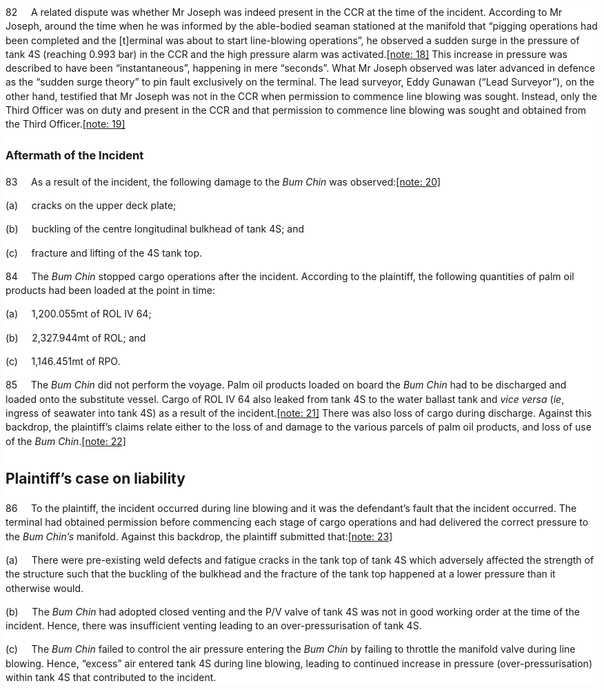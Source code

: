82     A related dispute was whether Mr Joseph was indeed present in the CCR at the time of the incident. According to Mr Joseph, around the time when he was informed by the able-bodied seaman stationed at the manifold that “pigging operations had been completed and the \[t\]erminal was about to start line-blowing operations”, he observed a sudden surge in the pressure of tank 4S (reaching 0.993 bar) in the CCR and the high pressure alarm was activated.[\[note: 18\]](#Ftn_18) This increase in pressure was described to have been “instantaneous”, happening in mere “seconds”. What Mr Joseph observed was later advanced in defence as the “sudden surge theory” to pin fault exclusively on the terminal. The lead surveyor, Eddy Gunawan (“Lead Surveyor”), on the other hand, testified that Mr Joseph was not in the CCR when permission to commence line blowing was sought. Instead, only the Third Officer was on duty and present in the CCR and that permission to commence line blowing was sought and obtained from the Third Officer.[\[note: 19\]](#Ftn_19)

### Aftermath of the Incident

83     As a result of the incident, the following damage to the _Bum Chin_ was observed:[\[note: 20\]](#Ftn_20)

(a)     cracks on the upper deck plate;

(b)     buckling of the centre longitudinal bulkhead of tank 4S; and

(c)     fracture and lifting of the 4S tank top.

84     The _Bum Chin_ stopped cargo operations after the incident. According to the plaintiff, the following quantities of palm oil products had been loaded at the point in time:

(a)     1,200.055mt of ROL IV 64;

(b)     2,327.944mt of ROL; and

(c)     1,146.451mt of RPO.

85     The _Bum Chin_ did not perform the voyage. Palm oil products loaded on board the _Bum Chin_ had to be discharged and loaded onto the substitute vessel. Cargo of ROL IV 64 also leaked from tank 4S to the water ballast tank and _vice versa_ (_ie_, ingress of seawater into tank 4S) as a result of the incident.[\[note: 21\]](#Ftn_21) There was also loss of cargo during discharge. Against this backdrop, the plaintiff’s claims relate either to the loss of and damage to the various parcels of palm oil products, and loss of use of the _Bum Chin_.[\[note: 22\]](#Ftn_22)

## Plaintiff’s case on liability

86     To the plaintiff, the incident occurred during line blowing and it was the defendant’s fault that the incident occurred. The terminal had obtained permission before commencing each stage of cargo operations and had delivered the correct pressure to the _Bum Chin’s_ manifold. Against this backdrop, the plaintiff submitted that:[\[note: 23\]](#Ftn_23)

(a)     There were pre-existing weld defects and fatigue cracks in the tank top of tank 4S which adversely affected the strength of the structure such that the buckling of the bulkhead and the fracture of the tank top happened at a lower pressure than it otherwise would.

(b)     The _Bum Chin_ had adopted closed venting and the P/V valve of tank 4S was not in good working order at the time of the incident. Hence, there was insufficient venting leading to an over-pressurisation of tank 4S.

(c)     The _Bum Chin_ failed to control the air pressure entering the _Bum Chin_ by failing to throttle the manifold valve during line blowing. Hence, “excess” air entered tank 4S during line blowing, leading to continued increase in pressure (over-pressurisation) within tank 4S that contributed to the incident.
